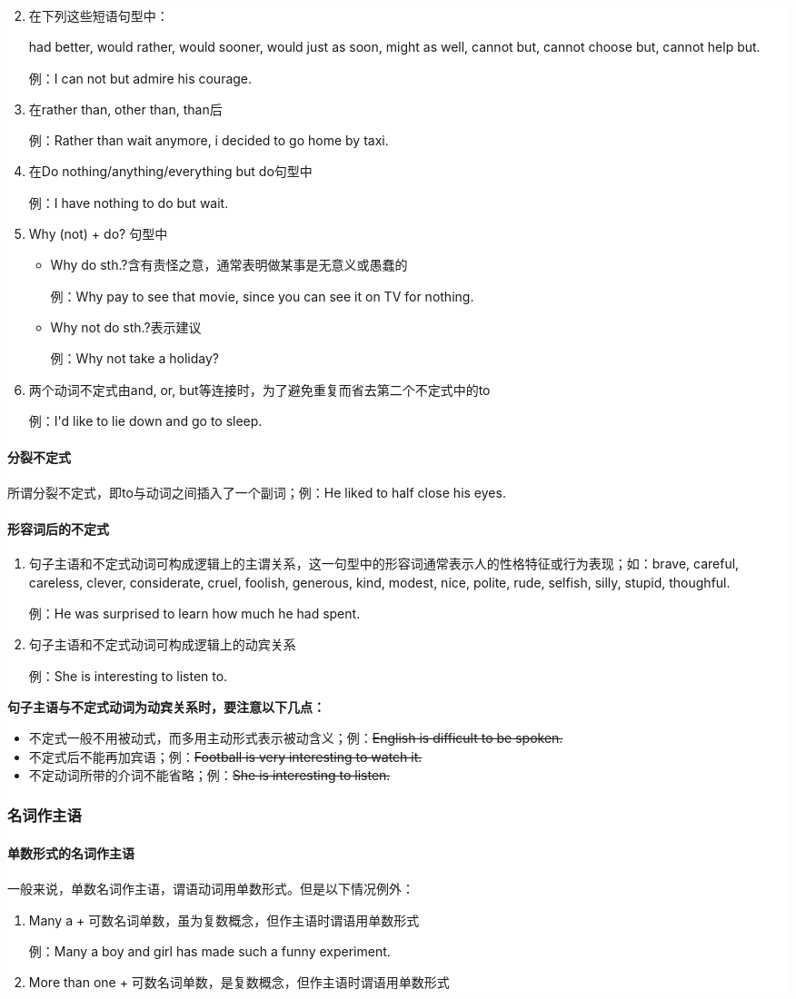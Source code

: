 2. 在下列这些短语句型中：

   had better, would rather, would sooner, would just as soon, might as well, cannot but, cannot choose but, cannot help but.

   例：I can not but admire his courage.

3. 在rather than, other than, than后

   例：Rather than wait anymore, i decided to go home by taxi.

4. 在Do nothing/anything/everything but do句型中

   例：I have nothing to do but wait.

5. Why (not) + do? 句型中

   - Why do sth.?含有责怪之意，通常表明做某事是无意义或愚蠢的

     例：Why pay to see that movie, since you can see it on TV for nothing.

   - Why not do sth.?表示建议

     例：Why not take a holiday?

6. 两个动词不定式由and, or, but等连接时，为了避免重复而省去第二个不定式中的to

   例：I'd like to lie down and go to sleep.

#### 分裂不定式

所谓分裂不定式，即to与动词之间插入了一个副词；例：He liked to half close his eyes.

#### 形容词后的不定式

1. 句子主语和不定式动词可构成逻辑上的主谓关系，这一句型中的形容词通常表示人的性格特征或行为表现；如：brave, careful, careless, clever, considerate, cruel, foolish, generous, kind, modest, nice, polite, rude, selfish, silly, stupid, thoughful.

   例：He was surprised to learn how much he had spent.

2. 句子主语和不定式动词可构成逻辑上的动宾关系

   例：She is interesting to listen to.

**句子主语与不定式动词为动宾关系时，要注意以下几点：**

- 不定式一般不用被动式，而多用主动形式表示被动含义；例：~~English is difficult to be spoken.~~
- 不定式后不能再加宾语；例：~~Football is very interesting to watch it.~~
- 不定动词所带的介词不能省略；例：~~She is interesting to listen.~~

### 名词作主语

#### 单数形式的名词作主语

一般来说，单数名词作主语，谓语动词用单数形式。但是以下情况例外：

1. Many a + 可数名词单数，虽为复数概念，但作主语时谓语用单数形式

   例：Many a boy and girl has made such a funny experiment.

2. More than one + 可数名词单数，是复数概念，但作主语时谓语用单数形式
